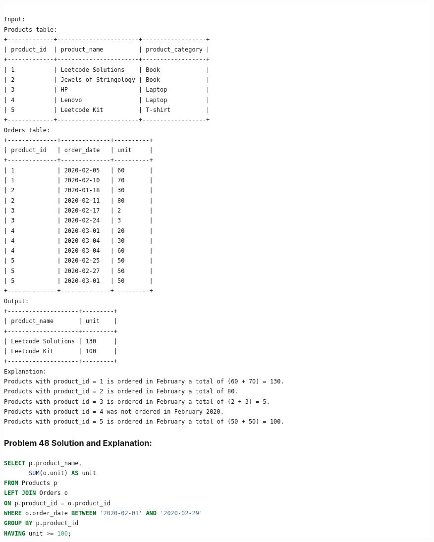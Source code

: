 ````

Input: 
Products table:
+-------------+-----------------------+------------------+
| product_id  | product_name          | product_category |
+-------------+-----------------------+------------------+
| 1           | Leetcode Solutions    | Book             |
| 2           | Jewels of Stringology | Book             |
| 3           | HP                    | Laptop           |
| 4           | Lenovo                | Laptop           |
| 5           | Leetcode Kit          | T-shirt          |
+-------------+-----------------------+------------------+
Orders table:
+--------------+--------------+----------+
| product_id   | order_date   | unit     |
+--------------+--------------+----------+
| 1            | 2020-02-05   | 60       |
| 1            | 2020-02-10   | 70       |
| 2            | 2020-01-18   | 30       |
| 2            | 2020-02-11   | 80       |
| 3            | 2020-02-17   | 2        |
| 3            | 2020-02-24   | 3        |
| 4            | 2020-03-01   | 20       |
| 4            | 2020-03-04   | 30       |
| 4            | 2020-03-04   | 60       |
| 5            | 2020-02-25   | 50       |
| 5            | 2020-02-27   | 50       |
| 5            | 2020-03-01   | 50       |
+--------------+--------------+----------+
Output: 
+--------------------+---------+
| product_name       | unit    |
+--------------------+---------+
| Leetcode Solutions | 130     |
| Leetcode Kit       | 100     |
+--------------------+---------+
Explanation: 
Products with product_id = 1 is ordered in February a total of (60 + 70) = 130.
Products with product_id = 2 is ordered in February a total of 80.
Products with product_id = 3 is ordered in February a total of (2 + 3) = 5.
Products with product_id = 4 was not ordered in February 2020.
Products with product_id = 5 is ordered in February a total of (50 + 50) = 100.
````
### Problem 48 Solution and Explanation:

```sql
SELECT p.product_name,
       SUM(o.unit) AS unit
FROM Products p
LEFT JOIN Orders o 
ON p.product_id = o.product_id
WHERE o.order_date BETWEEN '2020-02-01' AND '2020-02-29'
GROUP BY p.product_id
HAVING unit >= 100;
```
